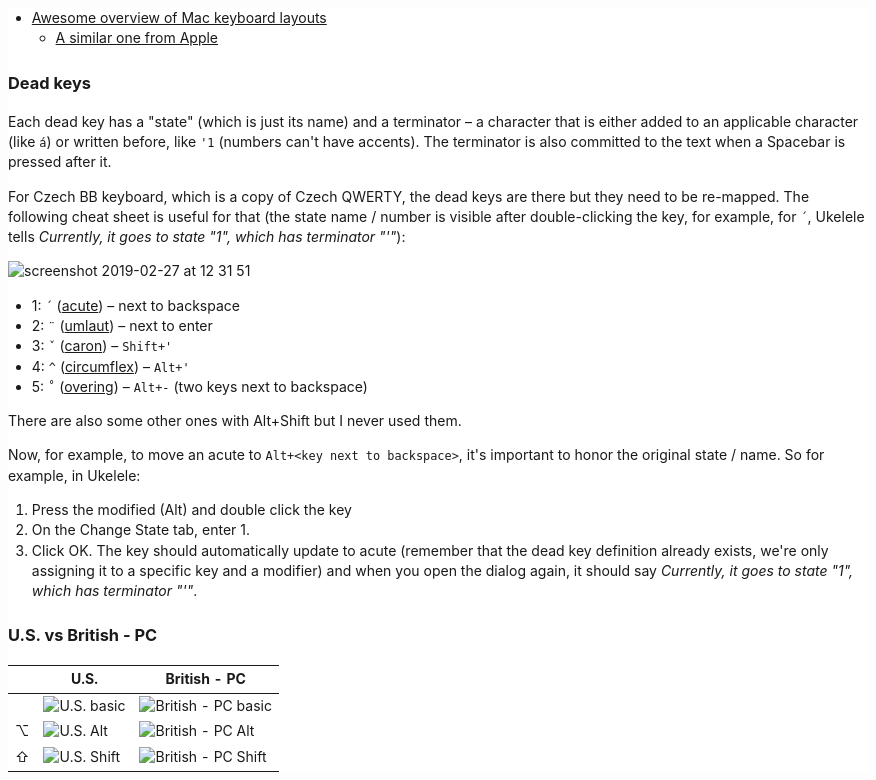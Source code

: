 - [Awesome overview of Mac keyboard layouts](https://keyshorts.com/blogs/blog/37615873-how-to-identify-macbook-keyboard-localization)
    - [A similar one from Apple](https://support.apple.com/en-us/HT201794)

### Dead keys

Each dead key has a "state" (which is just its name) and a terminator – a character that is either added to an applicable character (like `á`) or written before, like `'1` (numbers can't have accents). The terminator is also committed to the text when a Spacebar is pressed after it.

For Czech BB keyboard, which is a copy of Czech QWERTY, the dead keys are there but they need to be re-mapped. The following cheat sheet is useful for that (the state name / number is visible after double-clicking the key, for example, for `´`, Ukelele tells _Currently, it goes to state "1", which has terminator "'"_):

![screenshot 2019-02-27 at 12 31 51](https://user-images.githubusercontent.com/101152/53487362-aedb8d00-3a8b-11e9-8632-b205a4f723fa.png)

- 1: `´` ([acute](https://en.wikipedia.org/wiki/Acute_accent)) – next to backspace
- 2: `¨` ([umlaut](https://en.wikipedia.org/wiki/Diaeresis_(diacritic))) – next to enter
- 3: `ˇ` ([caron](https://en.wikipedia.org/wiki/Caron)) – `Shift+'`
- 4: `^` ([circumflex](https://en.wikipedia.org/wiki/Circumflex)) – `Alt+'`
- 5: `˚` ([overing](https://en.wikipedia.org/wiki/Ring_(diacritic))) – `Alt+-` (two keys next to backspace)

There are also some other ones with Alt+Shift but I never used them.

Now, for example, to move an acute to `Alt+<key next to backspace>`, it's important to honor the original state / name. So for example, in Ukelele:

1. Press the modified (Alt) and double click the key
2. On the Change State tab, enter 1.
3. Click OK. The key should automatically update to acute (remember that the dead key definition already exists, we're only assigning it to a specific key and a modifier) and when you open the dialog again, it should say _Currently, it goes to state "1", which has terminator "'"_.

### U.S. vs British - PC

| | U.S. | British - PC |
| -- | -- | -- |
| | <img alt="U.S. basic" src="https://user-images.githubusercontent.com/101152/65379219-e7abaf80-dcc4-11e9-9d70-25d8fbc198b0.png"> | <img alt="British - PC basic" src="https://user-images.githubusercontent.com/101152/65379668-f3e73b00-dccb-11e9-99c3-e7cb87019c6c.png"> |
| ⌥ | <img alt="U.S. Alt" src="https://user-images.githubusercontent.com/101152/65379218-e7131900-dcc4-11e9-9364-5ee67909229a.png">  | <img alt="British - PC Alt" src="https://user-images.githubusercontent.com/101152/65379667-f3e73b00-dccb-11e9-83ae-afede6a0edde.png"> |
| ⇧ | <img alt="U.S. Shift" src="https://user-images.githubusercontent.com/101152/65379217-e7131900-dcc4-11e9-9317-a818ba30d949.png"> | <img alt="British - PC Shift" src="https://user-images.githubusercontent.com/101152/65379666-f3e73b00-dccb-11e9-81be-f957f167f116.png"> |
